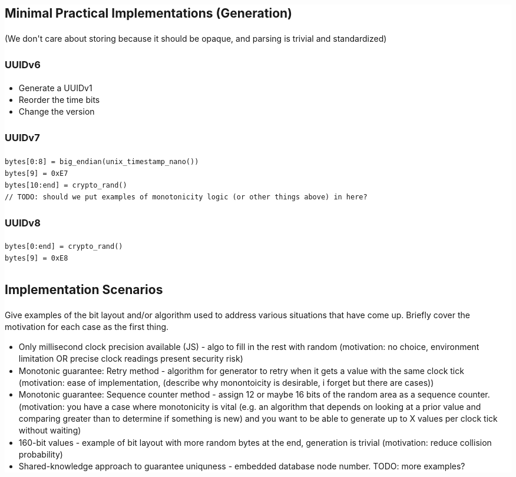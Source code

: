 ## Minimal Practical Implementations (Generation)

(We don't care about storing because it should be opaque, and parsing is trivial and standardized)

### UUIDv6

- Generate a UUIDv1
- Reorder the time bits
- Change the version

### UUIDv7

```
bytes[0:8] = big_endian(unix_timestamp_nano())
bytes[9] = 0xE7
bytes[10:end] = crypto_rand()
// TODO: should we put examples of monotonicity logic (or other things above) in here?
```

### UUIDv8

```
bytes[0:end] = crypto_rand()
bytes[9] = 0xE8
```

## Implementation Scenarios

Give examples of the bit layout and/or algorithm used to address various situations that have come up.  Briefly cover the motivation for each case as the first thing.
- Only millisecond clock precision available (JS) - algo to fill in the rest with random (motivation: no choice, environment limitation OR precise clock readings present security risk)
- Monotonic guarantee: Retry method  - algorithm for generator to retry when it gets a value with the same clock tick (motivation: ease of implementation, (describe why monontoicity is desirable, i forget but there are cases))
- Monotonic guarantee: Sequence counter method - assign 12 or maybe 16 bits of the random area as a sequence counter.  (motivation: you have a case where monotonicity is vital (e.g. an algorithm that depends on looking at a prior value and comparing greater than to determine if something is new) and you want to be able to generate up to X values per clock tick without waiting)
- 160-bit values - example of bit layout with more random bytes at the end, generation is trivial (motivation: reduce collision probability)
- Shared-knowledge approach to guarantee uniquness - embedded database node number.
TODO: more examples?
